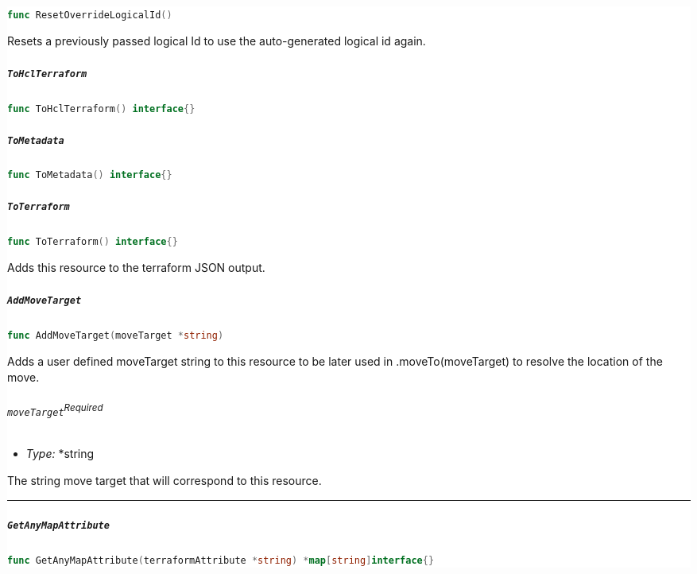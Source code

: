```go
func ResetOverrideLogicalId()
```

Resets a previously passed logical Id to use the auto-generated logical id again.

##### `ToHclTerraform` <a name="ToHclTerraform" id="@cdktf/provider-vault.transformTemplate.TransformTemplate.toHclTerraform"></a>

```go
func ToHclTerraform() interface{}
```

##### `ToMetadata` <a name="ToMetadata" id="@cdktf/provider-vault.transformTemplate.TransformTemplate.toMetadata"></a>

```go
func ToMetadata() interface{}
```

##### `ToTerraform` <a name="ToTerraform" id="@cdktf/provider-vault.transformTemplate.TransformTemplate.toTerraform"></a>

```go
func ToTerraform() interface{}
```

Adds this resource to the terraform JSON output.

##### `AddMoveTarget` <a name="AddMoveTarget" id="@cdktf/provider-vault.transformTemplate.TransformTemplate.addMoveTarget"></a>

```go
func AddMoveTarget(moveTarget *string)
```

Adds a user defined moveTarget string to this resource to be later used in .moveTo(moveTarget) to resolve the location of the move.

###### `moveTarget`<sup>Required</sup> <a name="moveTarget" id="@cdktf/provider-vault.transformTemplate.TransformTemplate.addMoveTarget.parameter.moveTarget"></a>

- *Type:* *string

The string move target that will correspond to this resource.

---

##### `GetAnyMapAttribute` <a name="GetAnyMapAttribute" id="@cdktf/provider-vault.transformTemplate.TransformTemplate.getAnyMapAttribute"></a>

```go
func GetAnyMapAttribute(terraformAttribute *string) *map[string]interface{}
```

